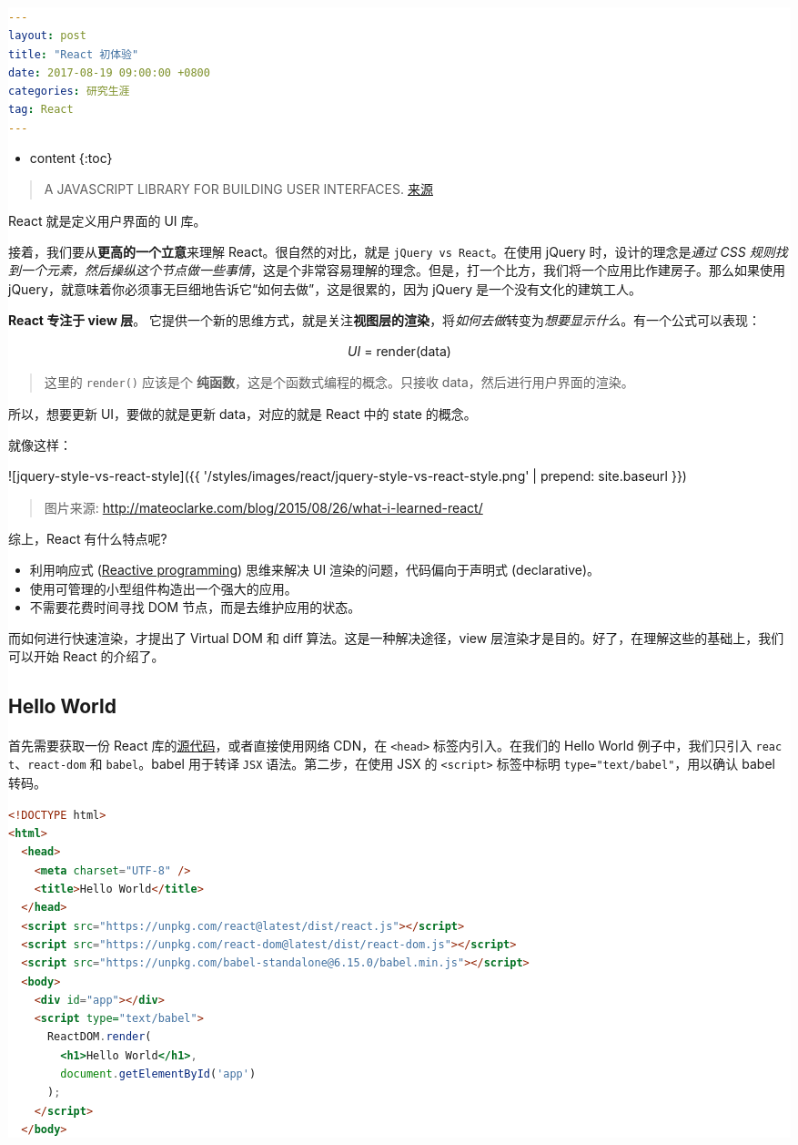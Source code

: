 ```yaml
---
layout: post
title: "React 初体验"
date: 2017-08-19 09:00:00 +0800 
categories: 研究生涯
tag: React
---
```

* content
{:toc}

> A JAVASCRIPT LIBRARY FOR BUILDING USER INTERFACES. [来源](https://facebook.github.io/react/)

React 就是定义用户界面的 UI 库。

接着，我们要从**更高的一个立意**来理解 React。很自然的对比，就是 `jQuery vs React`。在使用 jQuery 时，设计的理念是*通过 CSS 规则找到一个元素，然后操纵这个节点做一些事情*，这是个非常容易理解的理念。但是，打一个比方，我们将一个应用比作建房子。那么如果使用 jQuery，就意味着你必须事无巨细地告诉它“如何去做”，这是很累的，因为 jQuery 是一个没有文化的建筑工人。

**React 专注于 view 层**。 它提供一个新的思维方式，就是关注**视图层的渲染**，将*如何去做*转变为*想要显示什么*。有一个公式可以表现：

<p align="center"><i>UI</i> = render(data)</p>

> 这里的 `render()` 应该是个 **纯函数**，这是个函数式编程的概念。只接收 data，然后进行用户界面的渲染。

所以，想要更新 UI，要做的就是更新 data，对应的就是 React 中的 state 的概念。



就像这样：

![jquery-style-vs-react-style]({{ '/styles/images/react/jquery-style-vs-react-style.png' | prepend: site.baseurl }})

> 图片来源: <http://mateoclarke.com/blog/2015/08/26/what-i-learned-react/>

综上，React 有什么特点呢?

+ 利用响应式 ([Reactive programming](https://en.wikipedia.org/wiki/Reactive_programming)) 思维来解决 UI 渲染的问题，代码偏向于声明式 (declarative)。
+ 使用可管理的小型组件构造出一个强大的应用。
+ 不需要花费时间寻找 DOM 节点，而是去维护应用的状态。

而如何进行快速渲染，才提出了 Virtual DOM 和 diff 算法。这是一种解决途径，view 层渲染才是目的。好了，在理解这些的基础上，我们可以开始 React 的介绍了。

## Hello World

首先需要获取一份 React 库的[源代码](https://github.com/facebook/react/releases)，或者直接使用网络 CDN，在 `<head>` 标签内引入。在我们的 Hello World 例子中，我们只引入 `react`、`react-dom` 和 `babel`。babel 用于转译 `JSX` 语法。第二步，在使用 JSX 的 `<script>` 标签中标明 `type="text/babel"`，用以确认 babel 转码。

```html
<!DOCTYPE html>
<html>
  <head>
    <meta charset="UTF-8" />
    <title>Hello World</title>
  </head>
  <script src="https://unpkg.com/react@latest/dist/react.js"></script>
  <script src="https://unpkg.com/react-dom@latest/dist/react-dom.js"></script>
  <script src="https://unpkg.com/babel-standalone@6.15.0/babel.min.js"></script>
  <body>
    <div id="app"></div>
    <script type="text/babel">
      ReactDOM.render(
        <h1>Hello World</h1>,
        document.getElementById('app')
      );
    </script>
  </body>
```